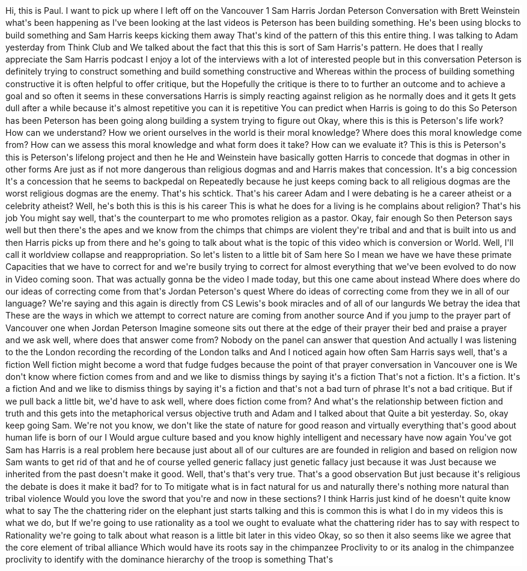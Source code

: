  Hi, this is Paul. I want to pick up where I left off on the Vancouver 1 Sam Harris Jordan Peterson Conversation with Brett Weinstein what's been happening as I've been looking at the last videos is Peterson has been building something. He's been using blocks to build something and Sam Harris keeps kicking them away That's kind of the pattern of this this entire thing. I was talking to Adam yesterday from Think Club and We talked about the fact that this this is sort of Sam Harris's pattern. He does that I really appreciate the Sam Harris podcast I enjoy a lot of the interviews with a lot of interested people but in this conversation Peterson is definitely trying to construct something and build something constructive and Whereas within the process of building something constructive it is often helpful to offer critique, but the Hopefully the critique is there to to further an outcome and to achieve a goal and so often it seems in these conversations Harris is simply reacting against religion as he normally does and it gets It gets dull after a while because it's almost repetitive you can it is repetitive You can predict when Harris is going to do this So Peterson has been Peterson has been going along building a system trying to figure out Okay, where this is this is Peterson's life work? How can we understand? How we orient ourselves in the world is their moral knowledge? Where does this moral knowledge come from? How can we assess this moral knowledge and what form does it take? How can we evaluate it? This is this is Peterson's this is Peterson's lifelong project and then he He and Weinstein have basically gotten Harris to concede that dogmas in other in other forms Are just as if not more dangerous than religious dogmas and and Harris makes that concession. It's a big concession It's a concession that he seems to backpedal on Repeatedly because he just keeps coming back to all religious dogmas are the worst religious dogmas are the enemy. That's his schtick. That's his career Adam and I were debating is he a career atheist or a celebrity atheist? Well, he's both this is this is his career This is what he does for a living is he complains about religion? That's his job You might say well, that's the counterpart to me who promotes religion as a pastor. Okay, fair enough So then Peterson says well but then there's the apes and we know from the chimps that chimps are violent they're tribal and and that is built into us and then Harris picks up from there and he's going to talk about what is the topic of this video which is conversion or World. Well, I'll call it worldview collapse and reappropriation. So let's listen to a little bit of Sam here So I mean we have we have these primate Capacities that we have to correct for and we're busily trying to correct for almost everything that we've been evolved to do now in Video coming soon. That was actually gonna be the video I made today, but this one came about instead Where does where do our ideas of correcting come from that's Jordan Peterson's quest Where do ideas of correcting come from they we in all of our language? We're saying and this again is directly from CS Lewis's book miracles and of all of our langurds We betray the idea that These are the ways in which we attempt to correct nature are coming from another source And if you jump to the prayer part of Vancouver one when Jordan Peterson Imagine someone sits out there at the edge of their prayer their bed and praise a prayer and we ask well, where does that answer come from? Nobody on the panel can answer that question And actually I was listening to the the London recording the recording of the London talks and And I noticed again how often Sam Harris says well, that's a fiction Well fiction might become a word that fudge fudges because the point of that prayer conversation in Vancouver one is We don't know where fiction comes from and and we like to dismiss things by saying it's a fiction That's not a fiction. It's a fiction. It's a fiction And and we like to dismiss things by saying it's a fiction and that's not a bad turn of phrase It's not a bad critique. But if we pull back a little bit, we'd have to ask well, where does fiction come from? And what's the relationship between fiction and truth and this gets into the metaphorical versus objective truth and Adam and I talked about that Quite a bit yesterday. So, okay keep going Sam. We're not you know, we don't like the state of nature for good reason and virtually everything that's good about human life is born of our I Would argue culture based and you know highly intelligent and necessary have now again You've got Sam has Harris is a real problem here because just about all of our cultures are are founded in religion and based on religion now Sam wants to get rid of that and he of course yelled generic fallacy just genetic fallacy just because it was Just because we inherited from the past doesn't make it good. Well, that's that's very true. That's a good observation But just because it's religious the debate is does it make it bad? for to To mitigate what is in fact natural for us and naturally there's nothing more natural than tribal violence Would you love the sword that you're and now in these sections? I think Harris just kind of he doesn't quite know what to say The the chattering rider on the elephant just starts talking and this is common this is what I do in my videos this is what we do, but If we're going to use rationality as a tool we ought to evaluate what the chattering rider has to say with respect to Rationality we're going to talk about what reason is a little bit later in this video Okay, so so then it also seems like we agree that the core element of tribal alliance Which would have its roots say in the chimpanzee Proclivity to or its analog in the chimpanzee proclivity to identify with the dominance hierarchy of the troop is something That's